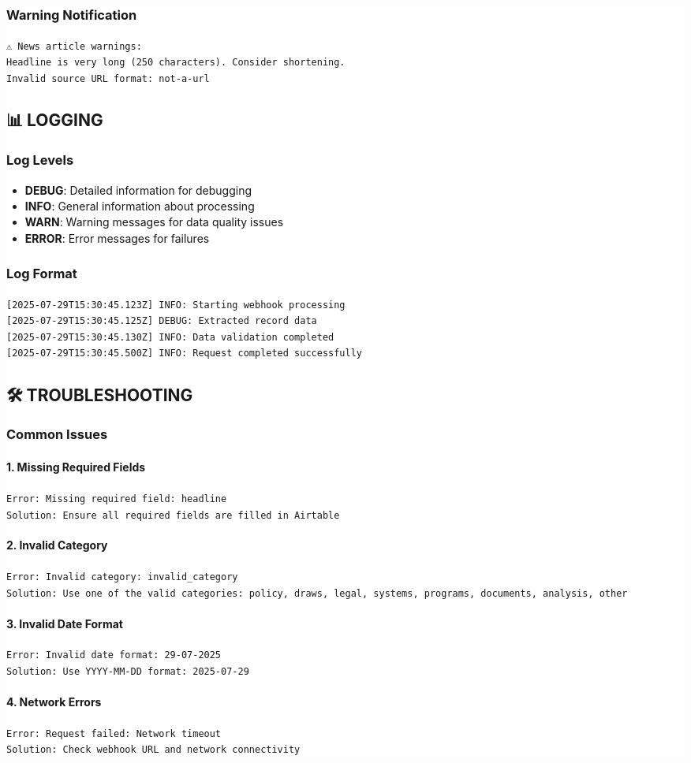 ### **Warning Notification**
```
⚠️ News article warnings:
Headline is very long (250 characters). Consider shortening.
Invalid source URL format: not-a-url
```

## 📊 **LOGGING**

### **Log Levels**
- **DEBUG**: Detailed information for debugging
- **INFO**: General information about processing
- **WARN**: Warning messages for data quality issues
- **ERROR**: Error messages for failures

### **Log Format**
```
[2025-07-29T15:30:45.123Z] INFO: Starting webhook processing
[2025-07-29T15:30:45.125Z] DEBUG: Extracted record data
[2025-07-29T15:30:45.130Z] INFO: Data validation completed
[2025-07-29T15:30:45.500Z] INFO: Request completed successfully
```

## 🛠️ **TROUBLESHOOTING**

### **Common Issues**

#### **1. Missing Required Fields**
```
Error: Missing required field: headline
Solution: Ensure all required fields are filled in Airtable
```

#### **2. Invalid Category**
```
Error: Invalid category: invalid_category
Solution: Use one of the valid categories: policy, draws, legal, systems, programs, documents, analysis, other
```

#### **3. Invalid Date Format**
```
Error: Invalid date format: 29-07-2025
Solution: Use YYYY-MM-DD format: 2025-07-29
```

#### **4. Network Errors**
```
Error: Request failed: Network timeout
Solution: Check webhook URL and network connectivity
```
